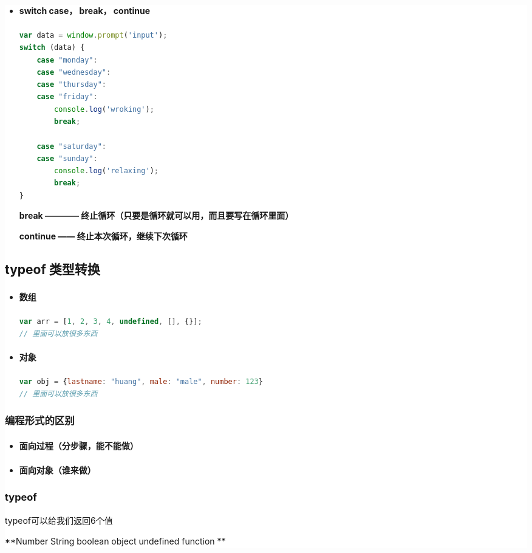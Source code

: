 

 - #### switch case， break， continue
   
   ```js
   var data = window.prompt('input');
   switch (data) {
       case "monday":
       case "wednesday":
       case "thursday":
       case "friday":
           console.log('wroking');
           break; 
           
       case "saturday":
       case "sunday":
           console.log('relaxing');
           break;
   }
   ```
   
   **break ———— 终止循环（只要是循环就可以用，而且要写在循环里面）**
   
   **continue ——   终止本次循环，继续下次循环**
   
   

## typeof 类型转换

- #### 数组

  ```js
  var arr = [1, 2, 3, 4, undefined, [], {}];
  // 里面可以放很多东西
  ```

  

- #### 对象

  ```js
  var obj = {lastname: "huang", male: "male", number: 123}
  // 里面可以放很多东西
  ```



### 编程形式的区别

- #### 面向过程（分步骤，能不能做）

- #### 面向对象（谁来做）



### typeof

typeof可以给我们返回6个值

**Number  String   boolean  object  undefined  function **
